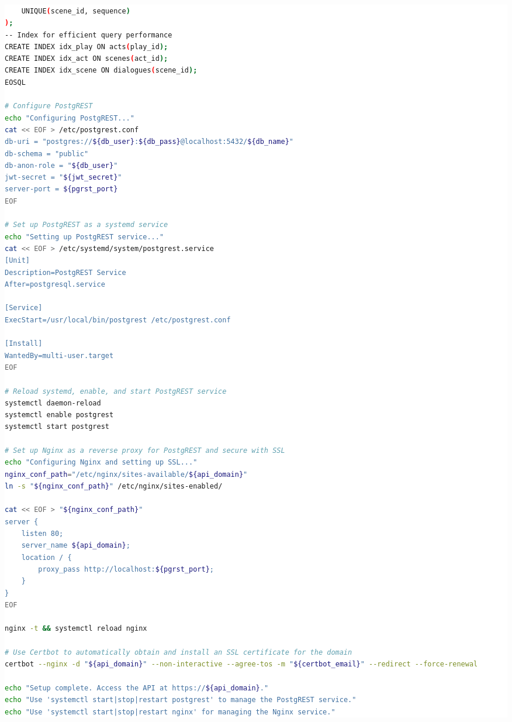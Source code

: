 ```bash
    UNIQUE(scene_id, sequence)
);
-- Index for efficient query performance
CREATE INDEX idx_play ON acts(play_id);
CREATE INDEX idx_act ON scenes(act_id);
CREATE INDEX idx_scene ON dialogues(scene_id);
EOSQL

# Configure PostgREST
echo "Configuring PostgREST..."
cat << EOF > /etc/postgrest.conf
db-uri = "postgres://${db_user}:${db_pass}@localhost:5432/${db_name}"
db-schema = "public"
db-anon-role = "${db_user}"
jwt-secret = "${jwt_secret}"
server-port = ${pgrst_port}
EOF

# Set up PostgREST as a systemd service
echo "Setting up PostgREST service..."
cat << EOF > /etc/systemd/system/postgrest.service
[Unit]
Description=PostgREST Service
After=postgresql.service

[Service]
ExecStart=/usr/local/bin/postgrest /etc/postgrest.conf

[Install]
WantedBy=multi-user.target
EOF

# Reload systemd, enable, and start PostgREST service
systemctl daemon-reload
systemctl enable postgrest
systemctl start postgrest

# Set up Nginx as a reverse proxy for PostgREST and secure with SSL
echo "Configuring Nginx and setting up SSL..."
nginx_conf_path="/etc/nginx/sites-available/${api_domain}"
ln -s "${nginx_conf_path}" /etc/nginx/sites-enabled/

cat << EOF > "${nginx_conf_path}"
server {
    listen 80;
    server_name ${api_domain};
    location / {
        proxy_pass http://localhost:${pgrst_port};
    }
}
EOF

nginx -t && systemctl reload nginx

# Use Certbot to automatically obtain and install an SSL certificate for the domain
certbot --nginx -d "${api_domain}" --non-interactive --agree-tos -m "${certbot_email}" --redirect --force-renewal

echo "Setup complete. Access the API at https://${api_domain}."
echo "Use 'systemctl start|stop|restart postgrest' to manage the PostgREST service."
echo "Use 'systemctl start|stop|restart nginx' for managing the Nginx service."
```
